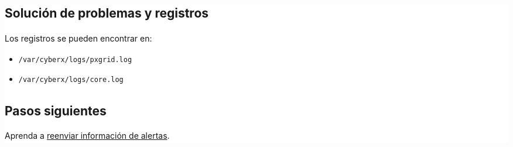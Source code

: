 ## <a name="troubleshooting-and-logs"></a>Solución de problemas y registros

Los registros se pueden encontrar en:

- `/var/cyberx/logs/pxgrid.log`

- `/var/cyberx/logs/core.log`

## <a name="next-steps"></a>Pasos siguientes

Aprenda a [reenviar información de alertas](how-to-forward-alert-information-to-partners.md).

